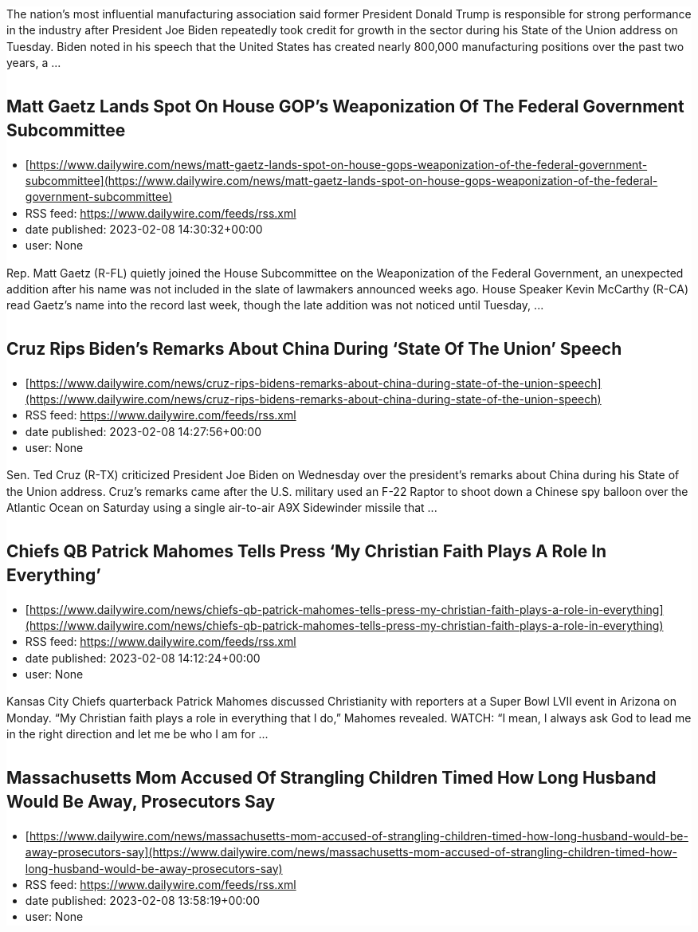 The nation’s most influential manufacturing association said former President Donald Trump is responsible for strong performance in the industry after President Joe Biden repeatedly took credit for growth in the sector during his State of the Union address on Tuesday. Biden noted in his speech that the United States has created nearly 800,000 manufacturing positions over the past two years, a ...

## Matt Gaetz Lands Spot On House GOP’s Weaponization Of The Federal Government Subcommittee
 - [https://www.dailywire.com/news/matt-gaetz-lands-spot-on-house-gops-weaponization-of-the-federal-government-subcommittee](https://www.dailywire.com/news/matt-gaetz-lands-spot-on-house-gops-weaponization-of-the-federal-government-subcommittee)
 - RSS feed: https://www.dailywire.com/feeds/rss.xml
 - date published: 2023-02-08 14:30:32+00:00
 - user: None

Rep. Matt Gaetz (R-FL) quietly joined the House Subcommittee on the Weaponization of the Federal Government, an unexpected addition after his name was not included in the slate of lawmakers announced weeks ago. House Speaker Kevin McCarthy (R-CA) read Gaetz’s name into the record last week, though the late addition was not noticed until Tuesday, ...

## Cruz Rips Biden’s Remarks About China During ‘State Of The Union’ Speech
 - [https://www.dailywire.com/news/cruz-rips-bidens-remarks-about-china-during-state-of-the-union-speech](https://www.dailywire.com/news/cruz-rips-bidens-remarks-about-china-during-state-of-the-union-speech)
 - RSS feed: https://www.dailywire.com/feeds/rss.xml
 - date published: 2023-02-08 14:27:56+00:00
 - user: None

Sen. Ted Cruz (R-TX) criticized President Joe Biden on Wednesday over the president&#8217;s remarks about China during his State of the Union address. Cruz&#8217;s remarks came after the U.S. military used an F-22 Raptor to shoot down a Chinese spy balloon over the Atlantic Ocean on Saturday using a single air-to-air A9X Sidewinder missile that ...

## Chiefs QB Patrick Mahomes Tells Press ‘My Christian Faith Plays A Role In Everything’
 - [https://www.dailywire.com/news/chiefs-qb-patrick-mahomes-tells-press-my-christian-faith-plays-a-role-in-everything](https://www.dailywire.com/news/chiefs-qb-patrick-mahomes-tells-press-my-christian-faith-plays-a-role-in-everything)
 - RSS feed: https://www.dailywire.com/feeds/rss.xml
 - date published: 2023-02-08 14:12:24+00:00
 - user: None

Kansas City Chiefs quarterback Patrick Mahomes discussed Christianity with reporters at a Super Bowl LVII event in Arizona on Monday. &#8220;My Christian faith plays a role in everything that I do,&#8221; Mahomes revealed. WATCH: &#8220;I mean, I always ask God to lead me in the right direction and let me be who I am for ...

## Massachusetts Mom Accused Of Strangling Children Timed How Long Husband Would Be Away, Prosecutors Say
 - [https://www.dailywire.com/news/massachusetts-mom-accused-of-strangling-children-timed-how-long-husband-would-be-away-prosecutors-say](https://www.dailywire.com/news/massachusetts-mom-accused-of-strangling-children-timed-how-long-husband-would-be-away-prosecutors-say)
 - RSS feed: https://www.dailywire.com/feeds/rss.xml
 - date published: 2023-02-08 13:58:19+00:00
 - user: None
